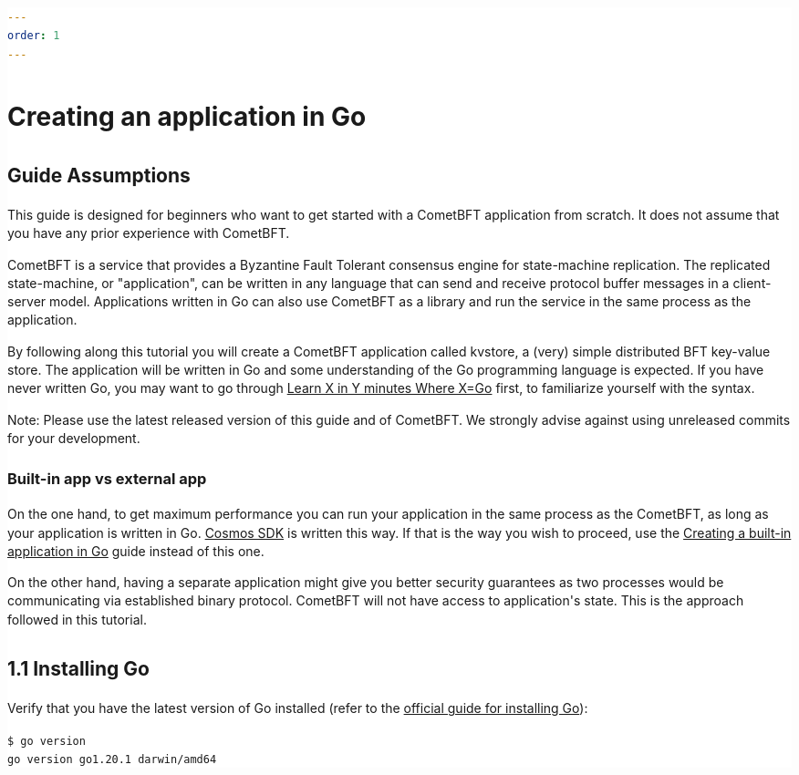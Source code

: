 ```yaml
---
order: 1
---
```


# Creating an application in Go

## Guide Assumptions

This guide is designed for beginners who want to get started with a CometBFT
application from scratch. It does not assume that you have any prior
experience with CometBFT.

CometBFT is a service that provides a Byzantine Fault Tolerant consensus engine
for state-machine replication. The replicated state-machine, or "application", can be written
in any language that can send and receive protocol buffer messages in a client-server model.
Applications written in Go can also use CometBFT as a library and run the service in the same
process as the application.

By following along this tutorial you will create a CometBFT application called kvstore,
a (very) simple distributed BFT key-value store.
The application will be written in Go and
some understanding of the Go programming language is expected.
If you have never written Go, you may want to go through [Learn X in Y minutes
Where X=Go](https://learnxinyminutes.com/docs/go/) first, to familiarize
yourself with the syntax.

Note: Please use the latest released version of this guide and of CometBFT.
We strongly advise against using unreleased commits for your development.

### Built-in app vs external app

On the one hand, to get maximum performance you can run your application in
the same process as the CometBFT, as long as your application is written in Go.
[Cosmos SDK](https://github.com/cosmos/cosmos-sdk) is written
this way.
If that is the way you wish to proceed, use the [Creating a built-in application in Go](./go-built-in.md) guide instead of this one.

On the other hand, having a separate application might give you better security
guarantees as two processes would be communicating via established binary protocol.
CometBFT will not have access to application's state.
This is the approach followed in this tutorial.

## 1.1 Installing Go

Verify that you have the latest version of Go installed (refer to the [official guide for installing Go](https://golang.org/doc/install)):

```bash
$ go version
go version go1.20.1 darwin/amd64
```
